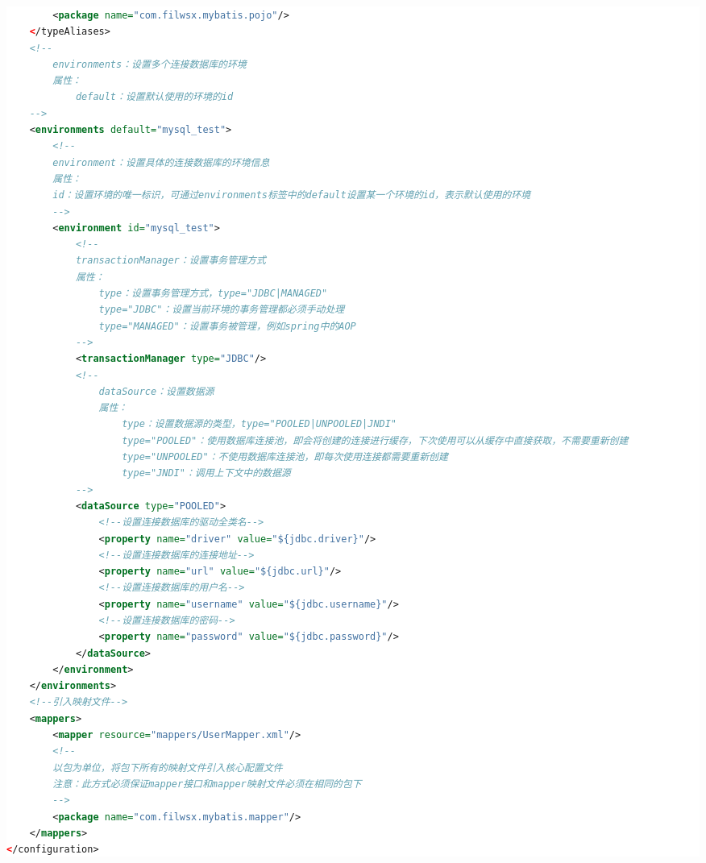```xml
        <package name="com.filwsx.mybatis.pojo"/>
    </typeAliases>
    <!--
        environments：设置多个连接数据库的环境
        属性：
        	default：设置默认使用的环境的id
    -->
    <environments default="mysql_test">
        <!--
        environment：设置具体的连接数据库的环境信息
        属性：
        id：设置环境的唯一标识，可通过environments标签中的default设置某一个环境的id，表示默认使用的环境
        -->
        <environment id="mysql_test">
            <!--
            transactionManager：设置事务管理方式
            属性：
                type：设置事务管理方式，type="JDBC|MANAGED"
                type="JDBC"：设置当前环境的事务管理都必须手动处理
                type="MANAGED"：设置事务被管理，例如spring中的AOP
            -->
            <transactionManager type="JDBC"/>
            <!--
                dataSource：设置数据源
                属性：
                    type：设置数据源的类型，type="POOLED|UNPOOLED|JNDI"
                    type="POOLED"：使用数据库连接池，即会将创建的连接进行缓存，下次使用可以从缓存中直接获取，不需要重新创建
                    type="UNPOOLED"：不使用数据库连接池，即每次使用连接都需要重新创建
                    type="JNDI"：调用上下文中的数据源
            -->
            <dataSource type="POOLED">
                <!--设置连接数据库的驱动全类名-->
                <property name="driver" value="${jdbc.driver}"/>
                <!--设置连接数据库的连接地址-->
                <property name="url" value="${jdbc.url}"/>
                <!--设置连接数据库的用户名-->
                <property name="username" value="${jdbc.username}"/>
                <!--设置连接数据库的密码-->
                <property name="password" value="${jdbc.password}"/>
            </dataSource>
        </environment>
    </environments>
    <!--引入映射文件-->
    <mappers>
        <mapper resource="mappers/UserMapper.xml"/>
        <!--
        以包为单位，将包下所有的映射文件引入核心配置文件
        注意：此方式必须保证mapper接口和mapper映射文件必须在相同的包下
        -->
        <package name="com.filwsx.mybatis.mapper"/>
    </mappers>
</configuration>
```
